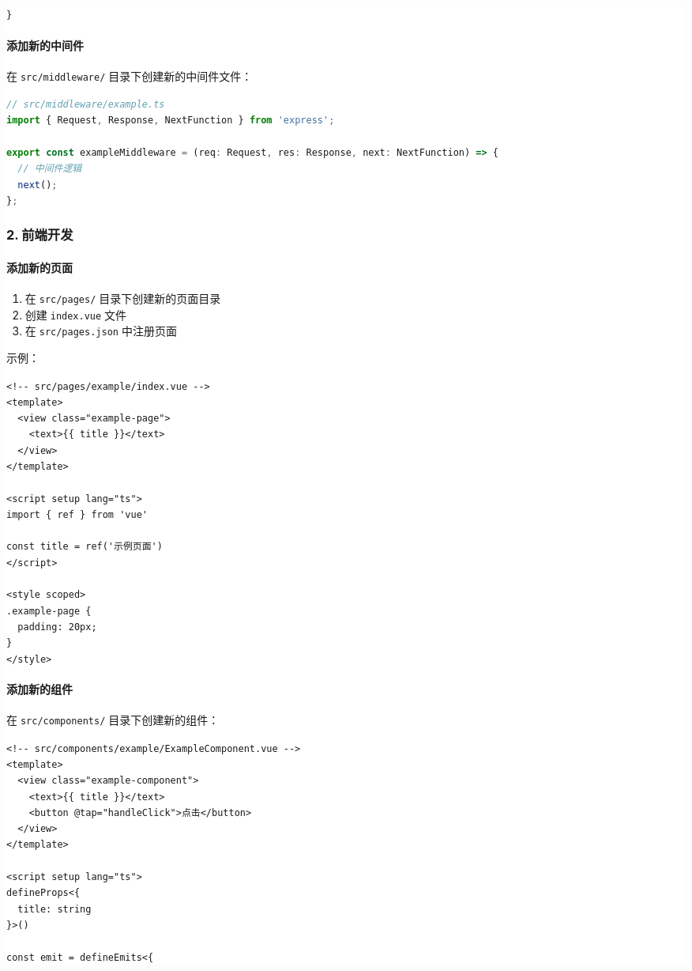 ```typescript
}
```

#### 添加新的中间件

在 `src/middleware/` 目录下创建新的中间件文件：

```typescript
// src/middleware/example.ts
import { Request, Response, NextFunction } from 'express';

export const exampleMiddleware = (req: Request, res: Response, next: NextFunction) => {
  // 中间件逻辑
  next();
};
```

### 2. 前端开发

#### 添加新的页面

1. 在 `src/pages/` 目录下创建新的页面目录
2. 创建 `index.vue` 文件
3. 在 `src/pages.json` 中注册页面

示例：

```vue
<!-- src/pages/example/index.vue -->
<template>
  <view class="example-page">
    <text>{{ title }}</text>
  </view>
</template>

<script setup lang="ts">
import { ref } from 'vue'

const title = ref('示例页面')
</script>

<style scoped>
.example-page {
  padding: 20px;
}
</style>
```

#### 添加新的组件

在 `src/components/` 目录下创建新的组件：

```vue
<!-- src/components/example/ExampleComponent.vue -->
<template>
  <view class="example-component">
    <text>{{ title }}</text>
    <button @tap="handleClick">点击</button>
  </view>
</template>

<script setup lang="ts">
defineProps<{
  title: string
}>()

const emit = defineEmits<{
```